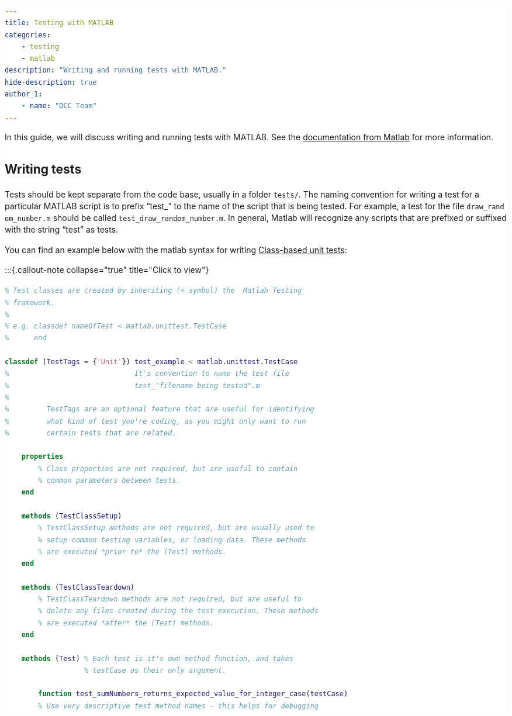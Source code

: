 ```yaml
---
title: Testing with MATLAB
categories:
    - testing
    - matlab
description: "Writing and running tests with MATLAB."
hide-description: true
author_1:
    - name: "DCC Team"
---
```


In this guide, we will discuss writing and running tests with MATLAB. See the [documentation from Matlab](https://nl.mathworks.com/help/matlab/matlab-unit-test-framework.html) for more information.

## Writing tests

Tests should be kept separate from the code base, usually in a folder `tests/`. The naming convention for writing a test for a particular MATLAB script is to prefix “test_” to the name of the script that is being tested. For example, a test for the file `draw_random_number.m` should be called `test_draw_random_number.m`. In general, Matlab will recognize any scripts that are prefixed or suffixed with the string “test” as tests.

You can find an example below with the matlab syntax for writing [Class-based unit tests](https://nl.mathworks.com/help/matlab/class-based-unit-tests.html):

:::{.callout-note collapse="true" title="Click to view"}
```matlab
% Test classes are created by inheriting (< symbol) the  Matlab Testing 
% framework.
%
% e.g. classdef nameOfTest < matlab.unittest.TestCase
%      end

classdef (TestTags = {'Unit'}) test_example < matlab.unittest.TestCase 
%                              It's convention to name the test file 
%                              test_"filename being tested".m
%
%         TestTags are an optional feature that are useful for identifying 
%         what kind of test you're coding, as you might only want to run 
%         certain tests that are related.

    properties 
        % Class properties are not required, but are useful to contain 
        % common parameters between tests.
    end
    
    methods (TestClassSetup) 
        % TestClassSetup methods are not required, but are usually used to
        % setup common testing variables, or loading data. These methods
        % are executed *prior to* the (Test) methods.
    end
    
    methods (TestClassTeardown) 
        % TestClassTeardown methods are not required, but are useful to
        % delete any files created during the test execution. These methods
        % are executed *after* the (Test) methods.
    end
    
    methods (Test) % Each test is it's own method function, and takes 
                   % testCase as their only argument.

        function test_sumNumbers_returns_expected_value_for_integer_case(testCase) 
        % Use very descriptive test method names - this helps for debugging
```